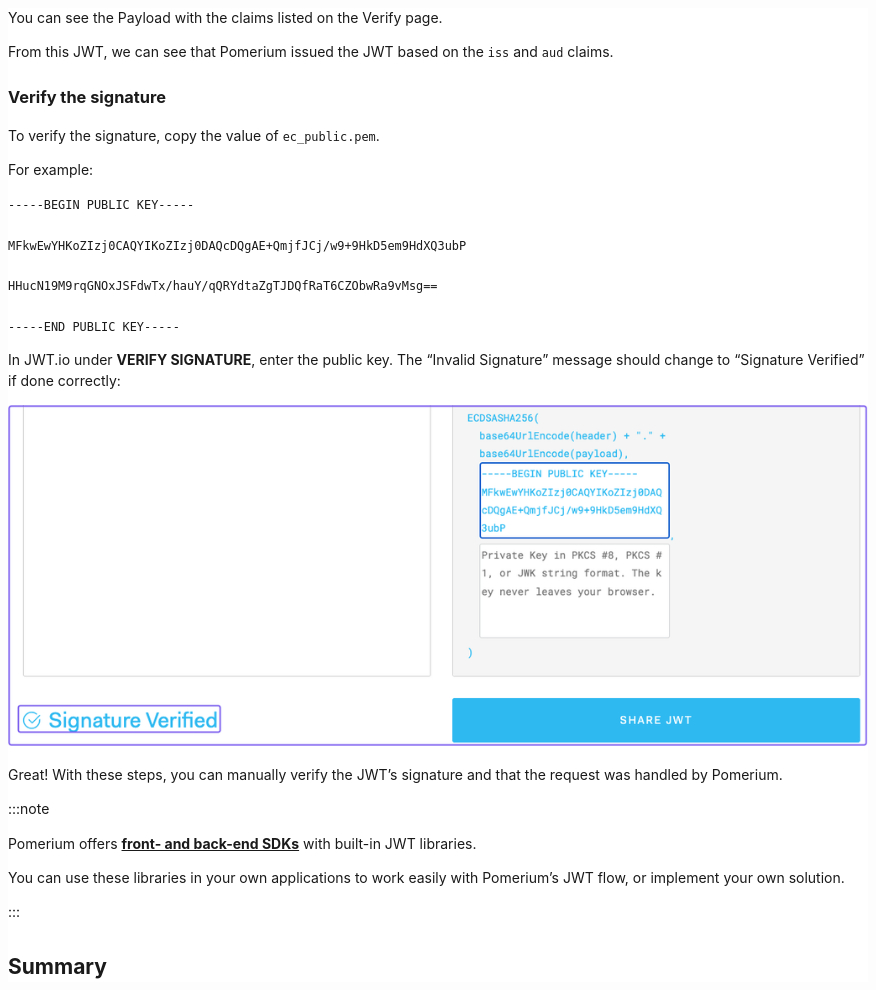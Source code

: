 You can see the Payload with the claims listed on the Verify page.

From this JWT, we can see that Pomerium issued the JWT based on the `iss` and `aud` claims.

### Verify the signature

To verify the signature, copy the value of `ec_public.pem`.

For example:

```bash
-----BEGIN PUBLIC KEY-----

MFkwEwYHKoZIzj0CAQYIKoZIzj0DAQcDQgAE+QmjfJCj/w9+9HkD5em9HdXQ3ubP

HHucN19M9rqGNOxJSFdwTx/hauY/qQRYdtaZgTJDQfRaT6CZObwRa9vMsg==

-----END PUBLIC KEY-----
```

In JWT.io under **VERIFY SIGNATURE**, enter the public key. The “Invalid Signature” message should change to “Signature Verified” if done correctly:

![JWT signature verification](../img/jwt-verification/04-jwt-signature-verified.png)

Great! With these steps, you can manually verify the JWT’s signature and that the request was handled by Pomerium.

:::note

Pomerium offers [**front- and back-end SDKs**](/docs/capabilities/jwt-verification#server-side-jwt-verification) with built-in JWT libraries.

You can use these libraries in your own applications to work easily with Pomerium’s JWT flow, or implement your own solution.

:::

## Summary
